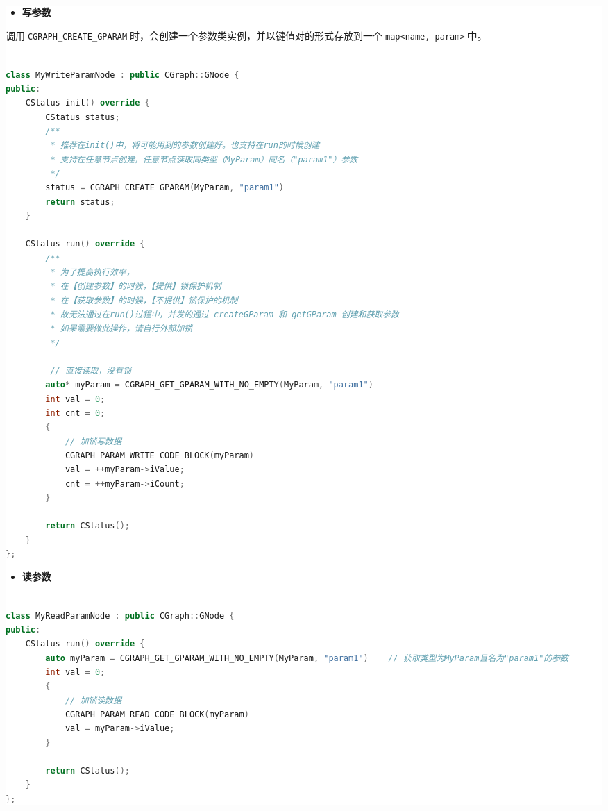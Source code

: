- **写参数**

调用 `CGRAPH_CREATE_GPARAM` 时，会创建一个参数类实例，并以键值对的形式存放到一个 `map<name, param>` 中。

```cpp

class MyWriteParamNode : public CGraph::GNode {
public:
    CStatus init() override {
        CStatus status;
        /**
         * 推荐在init()中，将可能用到的参数创建好。也支持在run的时候创建
         * 支持在任意节点创建，任意节点读取同类型（MyParam）同名（"param1"）参数
         */
        status = CGRAPH_CREATE_GPARAM(MyParam, "param1")
        return status;
    }

    CStatus run() override {
        /**
         * 为了提高执行效率，
         * 在【创建参数】的时候，【提供】锁保护机制
         * 在【获取参数】的时候，【不提供】锁保护的机制
         * 故无法通过在run()过程中，并发的通过 createGParam 和 getGParam 创建和获取参数
         * 如果需要做此操作，请自行外部加锁
         */

         // 直接读取，没有锁
        auto* myParam = CGRAPH_GET_GPARAM_WITH_NO_EMPTY(MyParam, "param1")
        int val = 0;
        int cnt = 0;
        {
            // 加锁写数据
            CGRAPH_PARAM_WRITE_CODE_BLOCK(myParam)
            val = ++myParam->iValue;
            cnt = ++myParam->iCount;
        }

        return CStatus();
    }
};

```

- **读参数**

```cpp

class MyReadParamNode : public CGraph::GNode {
public:
    CStatus run() override {
        auto myParam = CGRAPH_GET_GPARAM_WITH_NO_EMPTY(MyParam, "param1")    // 获取类型为MyParam且名为"param1"的参数
        int val = 0;
        {
            // 加锁读数据
            CGRAPH_PARAM_READ_CODE_BLOCK(myParam)
            val = myParam->iValue;
        }

        return CStatus();
    }
};

```
